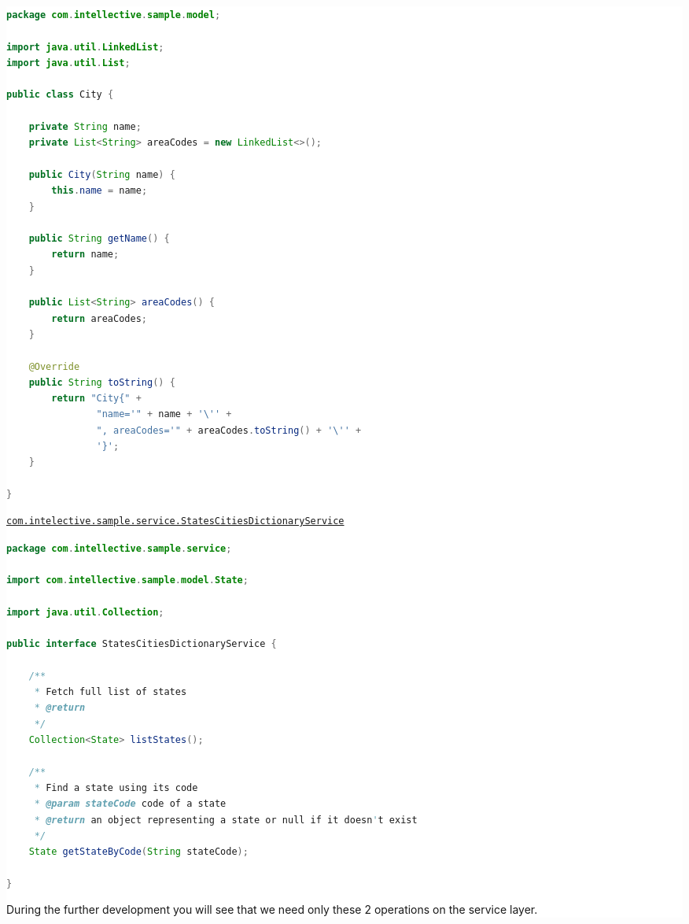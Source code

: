 ```java
package com.intellective.sample.model;

import java.util.LinkedList;
import java.util.List;

public class City {

    private String name;
    private List<String> areaCodes = new LinkedList<>();

    public City(String name) {
        this.name = name;
    }

    public String getName() {
        return name;
    }

    public List<String> areaCodes() {
        return areaCodes;
    }

    @Override
    public String toString() {
        return "City{" +
                "name='" + name + '\'' +
                ", areaCodes='" + areaCodes.toString() + '\'' +
                '}';
    }

}
```

[`com.intelective.sample.service.StatesCitiesDictionaryService`](https://github.com/intellectivelab/u7-samples-crm-app/blob/master/custom-services/src/main/java/com/intellective/sample/service/StatesCitiesDictionaryService.java)

```java
package com.intellective.sample.service;

import com.intellective.sample.model.State;

import java.util.Collection;

public interface StatesCitiesDictionaryService {

    /**
     * Fetch full list of states
     * @return
     */
    Collection<State> listStates();

    /**
     * Find a state using its code
     * @param stateCode code of a state
     * @return an object representing a state or null if it doesn't exist
     */
    State getStateByCode(String stateCode);

}
```
During the further development you will see that we need only these 2 operations on the service layer.
